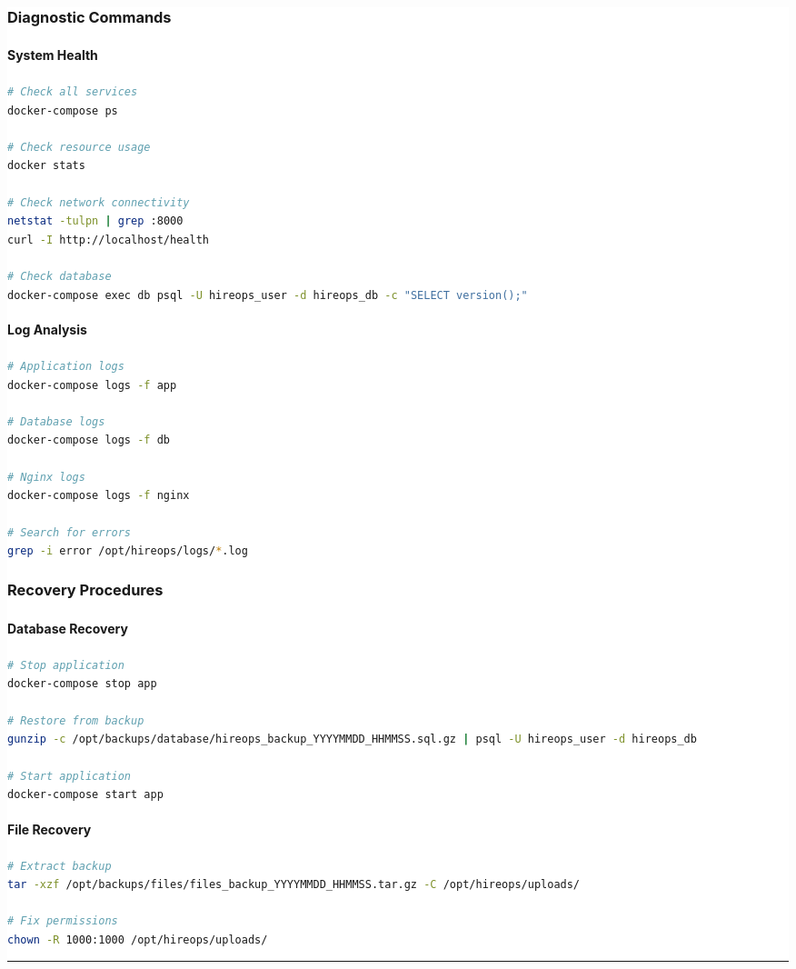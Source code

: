 ### Diagnostic Commands

#### System Health
```bash
# Check all services
docker-compose ps

# Check resource usage
docker stats

# Check network connectivity
netstat -tulpn | grep :8000
curl -I http://localhost/health

# Check database
docker-compose exec db psql -U hireops_user -d hireops_db -c "SELECT version();"
```

#### Log Analysis
```bash
# Application logs
docker-compose logs -f app

# Database logs
docker-compose logs -f db

# Nginx logs
docker-compose logs -f nginx

# Search for errors
grep -i error /opt/hireops/logs/*.log
```

### Recovery Procedures

#### Database Recovery
```bash
# Stop application
docker-compose stop app

# Restore from backup
gunzip -c /opt/backups/database/hireops_backup_YYYYMMDD_HHMMSS.sql.gz | psql -U hireops_user -d hireops_db

# Start application
docker-compose start app
```

#### File Recovery
```bash
# Extract backup
tar -xzf /opt/backups/files/files_backup_YYYYMMDD_HHMMSS.tar.gz -C /opt/hireops/uploads/

# Fix permissions
chown -R 1000:1000 /opt/hireops/uploads/
```

---